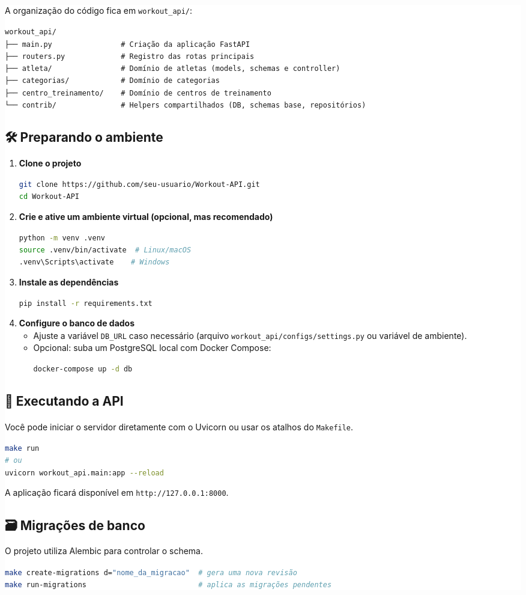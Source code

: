 A organização do código fica em `workout_api/`:

```
workout_api/
├── main.py                # Criação da aplicação FastAPI
├── routers.py             # Registro das rotas principais
├── atleta/                # Domínio de atletas (models, schemas e controller)
├── categorias/            # Domínio de categorias
├── centro_treinamento/    # Domínio de centros de treinamento
└── contrib/               # Helpers compartilhados (DB, schemas base, repositórios)
```

## 🛠️ Preparando o ambiente
1. **Clone o projeto**
   ```bash
   git clone https://github.com/seu-usuario/Workout-API.git
   cd Workout-API
   ```
2. **Crie e ative um ambiente virtual (opcional, mas recomendado)**
   ```bash
   python -m venv .venv
   source .venv/bin/activate  # Linux/macOS
   .venv\Scripts\activate    # Windows
   ```
3. **Instale as dependências**
   ```bash
   pip install -r requirements.txt
   ```
4. **Configure o banco de dados**
   - Ajuste a variável `DB_URL` caso necessário (arquivo `workout_api/configs/settings.py` ou variável de ambiente).
   - Opcional: suba um PostgreSQL local com Docker Compose:
     ```bash
     docker-compose up -d db
     ```

## 🚀 Executando a API
Você pode iniciar o servidor diretamente com o Uvicorn ou usar os atalhos do `Makefile`.

```bash
make run
# ou
uvicorn workout_api.main:app --reload
```

A aplicação ficará disponível em `http://127.0.0.1:8000`.

## 🗃️ Migrações de banco
O projeto utiliza Alembic para controlar o schema.

```bash
make create-migrations d="nome_da_migracao"  # gera uma nova revisão
make run-migrations                          # aplica as migrações pendentes
```
